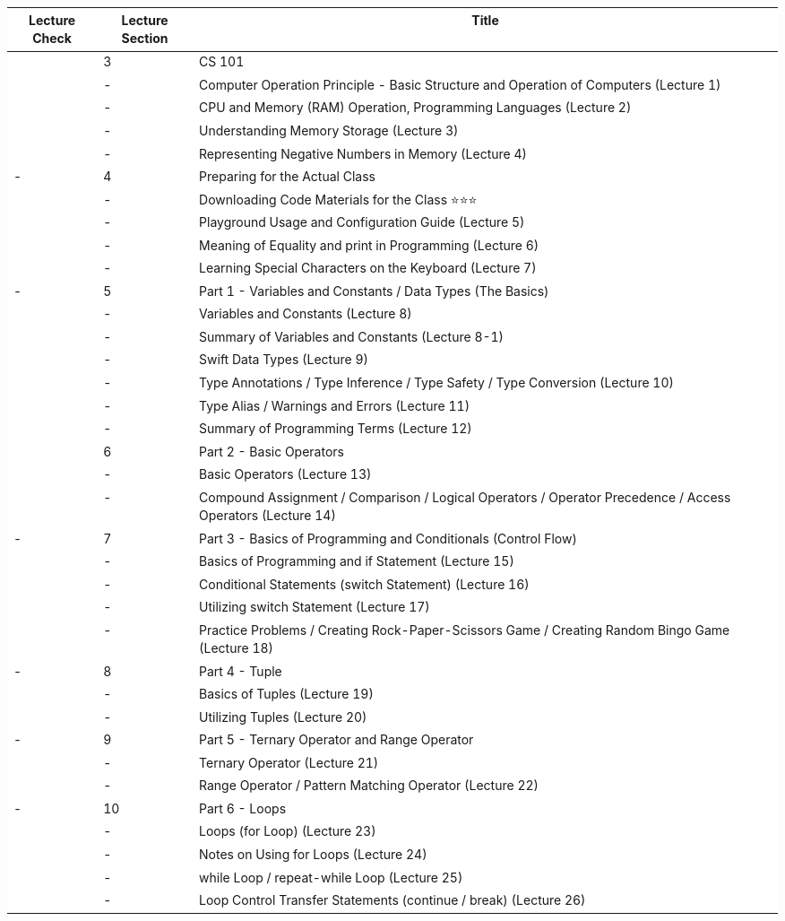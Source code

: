 | Lecture Check | Lecture Section | Title                                                                                                      |
| ------------- | --------------- | ---------------------------------------------------------------------------------------------------------- |
|               | 3               | CS 101                                                                                                     |
|               | -               | Computer Operation Principle - Basic Structure and Operation of Computers (Lecture 1)                      |
|               | -               | CPU and Memory (RAM) Operation, Programming Languages (Lecture 2)                                          |
|               | -               | Understanding Memory Storage (Lecture 3)                                                                   |
|               | -               | Representing Negative Numbers in Memory (Lecture 4)                                                        |
| -             | 4               | Preparing for the Actual Class                                                                             |
|               | -               | Downloading Code Materials for the Class ⭐️⭐️⭐️                                                         |
|               | -               | Playground Usage and Configuration Guide (Lecture 5)                                                       |
|               | -               | Meaning of Equality and print in Programming (Lecture 6)                                                   |
|               | -               | Learning Special Characters on the Keyboard (Lecture 7)                                                    |
| -             | 5               | Part 1 - Variables and Constants / Data Types (The Basics)                                                 |
|               | -               | Variables and Constants (Lecture 8)                                                                        |
|               | -               | Summary of Variables and Constants (Lecture 8-1)                                                           |
|               | -               | Swift Data Types (Lecture 9)                                                                               |
|               | -               | Type Annotations / Type Inference / Type Safety / Type Conversion (Lecture 10)                             |
|               | -               | Type Alias / Warnings and Errors (Lecture 11)                                                              |
|               | -               | Summary of Programming Terms (Lecture 12)                                                                  |
|               | 6               | Part 2 - Basic Operators                                                                                   |
|               | -               | Basic Operators (Lecture 13)                                                                               |
|               | -               | Compound Assignment / Comparison / Logical Operators / Operator Precedence / Access Operators (Lecture 14) |
| -             | 7               | Part 3 - Basics of Programming and Conditionals (Control Flow)                                             |
|               | -               | Basics of Programming and if Statement (Lecture 15)                                                        |
|               | -               | Conditional Statements (switch Statement) (Lecture 16)                                                     |
|               | -               | Utilizing switch Statement (Lecture 17)                                                                    |
|               | -               | Practice Problems / Creating Rock-Paper-Scissors Game / Creating Random Bingo Game (Lecture 18)            |
| -             | 8               | Part 4 - Tuple                                                                                             |
|               | -               | Basics of Tuples (Lecture 19)                                                                              |
|               | -               | Utilizing Tuples (Lecture 20)                                                                              |
| -             | 9               | Part 5 - Ternary Operator and Range Operator                                                               |
|               | -               | Ternary Operator (Lecture 21)                                                                              |
|               | -               | Range Operator / Pattern Matching Operator (Lecture 22)                                                    |
| -             | 10              | Part 6 - Loops                                                                                             |
|               | -               | Loops (for Loop) (Lecture 23)                                                                              |
|               | -               | Notes on Using for Loops (Lecture 24)                                                                      |
|               | -               | while Loop / repeat-while Loop (Lecture 25)                                                                |
|               | -               | Loop Control Transfer Statements (continue / break) (Lecture 26)                                           |